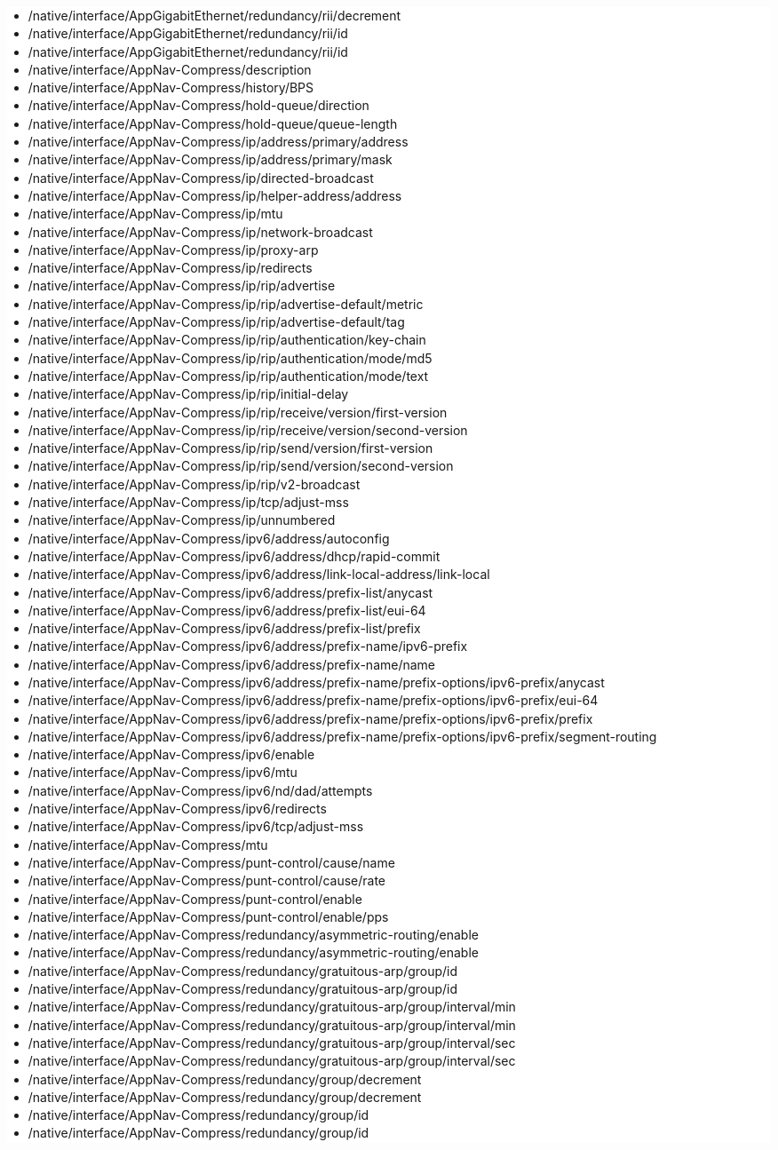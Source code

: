 - /native/interface/AppGigabitEthernet/redundancy/rii/decrement
- /native/interface/AppGigabitEthernet/redundancy/rii/id
- /native/interface/AppGigabitEthernet/redundancy/rii/id
- /native/interface/AppNav-Compress/description
- /native/interface/AppNav-Compress/history/BPS
- /native/interface/AppNav-Compress/hold-queue/direction
- /native/interface/AppNav-Compress/hold-queue/queue-length
- /native/interface/AppNav-Compress/ip/address/primary/address
- /native/interface/AppNav-Compress/ip/address/primary/mask
- /native/interface/AppNav-Compress/ip/directed-broadcast
- /native/interface/AppNav-Compress/ip/helper-address/address
- /native/interface/AppNav-Compress/ip/mtu
- /native/interface/AppNav-Compress/ip/network-broadcast
- /native/interface/AppNav-Compress/ip/proxy-arp
- /native/interface/AppNav-Compress/ip/redirects
- /native/interface/AppNav-Compress/ip/rip/advertise
- /native/interface/AppNav-Compress/ip/rip/advertise-default/metric
- /native/interface/AppNav-Compress/ip/rip/advertise-default/tag
- /native/interface/AppNav-Compress/ip/rip/authentication/key-chain
- /native/interface/AppNav-Compress/ip/rip/authentication/mode/md5
- /native/interface/AppNav-Compress/ip/rip/authentication/mode/text
- /native/interface/AppNav-Compress/ip/rip/initial-delay
- /native/interface/AppNav-Compress/ip/rip/receive/version/first-version
- /native/interface/AppNav-Compress/ip/rip/receive/version/second-version
- /native/interface/AppNav-Compress/ip/rip/send/version/first-version
- /native/interface/AppNav-Compress/ip/rip/send/version/second-version
- /native/interface/AppNav-Compress/ip/rip/v2-broadcast
- /native/interface/AppNav-Compress/ip/tcp/adjust-mss
- /native/interface/AppNav-Compress/ip/unnumbered
- /native/interface/AppNav-Compress/ipv6/address/autoconfig
- /native/interface/AppNav-Compress/ipv6/address/dhcp/rapid-commit
- /native/interface/AppNav-Compress/ipv6/address/link-local-address/link-local
- /native/interface/AppNav-Compress/ipv6/address/prefix-list/anycast
- /native/interface/AppNav-Compress/ipv6/address/prefix-list/eui-64
- /native/interface/AppNav-Compress/ipv6/address/prefix-list/prefix
- /native/interface/AppNav-Compress/ipv6/address/prefix-name/ipv6-prefix
- /native/interface/AppNav-Compress/ipv6/address/prefix-name/name
- /native/interface/AppNav-Compress/ipv6/address/prefix-name/prefix-options/ipv6-prefix/anycast
- /native/interface/AppNav-Compress/ipv6/address/prefix-name/prefix-options/ipv6-prefix/eui-64
- /native/interface/AppNav-Compress/ipv6/address/prefix-name/prefix-options/ipv6-prefix/prefix
- /native/interface/AppNav-Compress/ipv6/address/prefix-name/prefix-options/ipv6-prefix/segment-routing
- /native/interface/AppNav-Compress/ipv6/enable
- /native/interface/AppNav-Compress/ipv6/mtu
- /native/interface/AppNav-Compress/ipv6/nd/dad/attempts
- /native/interface/AppNav-Compress/ipv6/redirects
- /native/interface/AppNav-Compress/ipv6/tcp/adjust-mss
- /native/interface/AppNav-Compress/mtu
- /native/interface/AppNav-Compress/punt-control/cause/name
- /native/interface/AppNav-Compress/punt-control/cause/rate
- /native/interface/AppNav-Compress/punt-control/enable
- /native/interface/AppNav-Compress/punt-control/enable/pps
- /native/interface/AppNav-Compress/redundancy/asymmetric-routing/enable
- /native/interface/AppNav-Compress/redundancy/asymmetric-routing/enable
- /native/interface/AppNav-Compress/redundancy/gratuitous-arp/group/id
- /native/interface/AppNav-Compress/redundancy/gratuitous-arp/group/id
- /native/interface/AppNav-Compress/redundancy/gratuitous-arp/group/interval/min
- /native/interface/AppNav-Compress/redundancy/gratuitous-arp/group/interval/min
- /native/interface/AppNav-Compress/redundancy/gratuitous-arp/group/interval/sec
- /native/interface/AppNav-Compress/redundancy/gratuitous-arp/group/interval/sec
- /native/interface/AppNav-Compress/redundancy/group/decrement
- /native/interface/AppNav-Compress/redundancy/group/decrement
- /native/interface/AppNav-Compress/redundancy/group/id
- /native/interface/AppNav-Compress/redundancy/group/id